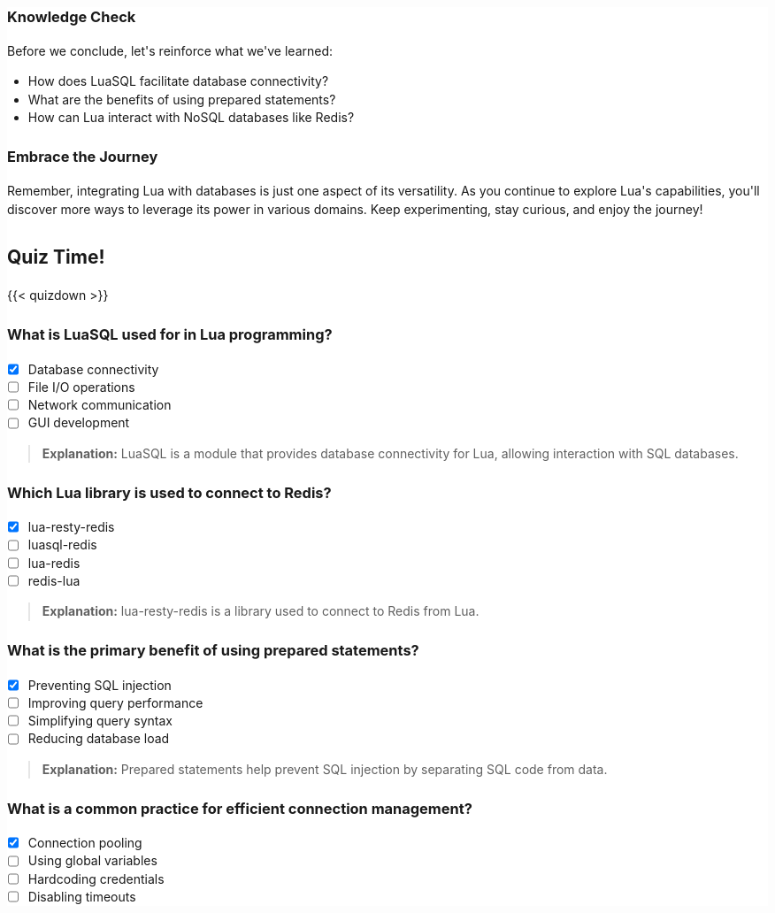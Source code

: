 ### Knowledge Check

Before we conclude, let's reinforce what we've learned:

- How does LuaSQL facilitate database connectivity?
- What are the benefits of using prepared statements?
- How can Lua interact with NoSQL databases like Redis?

### Embrace the Journey

Remember, integrating Lua with databases is just one aspect of its versatility. As you continue to explore Lua's capabilities, you'll discover more ways to leverage its power in various domains. Keep experimenting, stay curious, and enjoy the journey!

## Quiz Time!

{{< quizdown >}}

### What is LuaSQL used for in Lua programming?

- [x] Database connectivity
- [ ] File I/O operations
- [ ] Network communication
- [ ] GUI development

> **Explanation:** LuaSQL is a module that provides database connectivity for Lua, allowing interaction with SQL databases.

### Which Lua library is used to connect to Redis?

- [x] lua-resty-redis
- [ ] luasql-redis
- [ ] lua-redis
- [ ] redis-lua

> **Explanation:** lua-resty-redis is a library used to connect to Redis from Lua.

### What is the primary benefit of using prepared statements?

- [x] Preventing SQL injection
- [ ] Improving query performance
- [ ] Simplifying query syntax
- [ ] Reducing database load

> **Explanation:** Prepared statements help prevent SQL injection by separating SQL code from data.

### What is a common practice for efficient connection management?

- [x] Connection pooling
- [ ] Using global variables
- [ ] Hardcoding credentials
- [ ] Disabling timeouts
